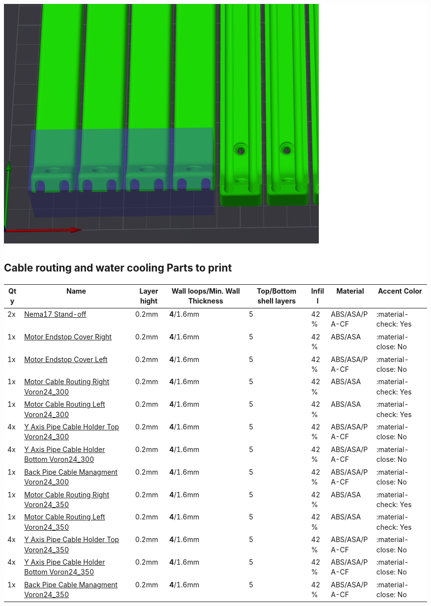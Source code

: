 ![How to print the mammoth-3D Pipe / Cable Holders](../how_to_print_gantry_cw2.png)

## **Cable routing and water cooling Parts to print**
| **Qty** | **Name** | **Layer hight** | **Wall loops/Min. Wall Thickness** | **Top/Bottom shell layers** |**Infill** | **Material** | **Accent Color** |
|---------|----------|-----------------|------------------------------------|-----------------------------|----------------------|---|-|
| 2x | [Nema17 Stand-off](https://www.printables.com/model/1100104-voron-24-mammoth-3d-awd-gantry-v173-cable-manageme/files#preview.file.8td4Q)  | 0.2mm | **4**/1.6mm | 5 | 42% | ABS/ASA/PA-CF | :material-check: Yes |
| 1x | [Motor Endstop Cover Right](https://www.printables.com/model/1100104-voron-24-mammoth-3d-awd-gantry-v173-cable-manageme/files#preview.file.ZoSv4)  | 0.2mm | **4**/1.6mm | 5 | 42% | ABS/ASA | :material-close: No |
| 1x | [Motor Endstop Cover Left](https://www.printables.com/model/1100104-voron-24-mammoth-3d-awd-gantry-v173-cable-manageme/files#preview.file.540T9)  | 0.2mm | **4**/1.6mm | 5 | 42% | ABS/ASA/PA-CF | :material-close: No |
| 1x | [Motor Cable Routing Right Voron24_300](https://www.printables.com/model/1100104-voron-24-mammoth-3d-awd-gantry-v173-cable-manageme/files#preview.file.LTn3H)  | 0.2mm | **4**/1.6mm | 5 | 42% | ABS/ASA | :material-check: Yes |
| 1x | [Motor Cable Routing Left Voron24_300](https://www.printables.com/model/1100104-voron-24-mammoth-3d-awd-gantry-v173-cable-manageme/files#preview.file.XmrST)  | 0.2mm | **4**/1.6mm | 5 | 42% | ABS/ASA | :material-check: Yes |
| 4x | [Y Axis Pipe Cable Holder Top Voron24_300](https://www.printables.com/model/1100104-voron-24-mammoth-3d-awd-gantry-v173-cable-manageme/files#preview.file.KdWTZ)  | 0.2mm | **4**/1.6mm | 5 | 42% | ABS/ASA/PA-CF | :material-close: No |
| 4x | [Y Axis Pipe Cable Holder Bottom Voron24_300](https://www.printables.com/model/1100104-voron-24-mammoth-3d-awd-gantry-v173-cable-manageme/files#preview.file.4Ezut)  | 0.2mm | **4**/1.6mm | 5 | 42% | ABS/ASA/PA-CF | :material-close: No |
| 1x | [Back Pipe Cable Managment Voron24_300](https://www.printables.com/model/1100104-voron-24-mammoth-3d-awd-gantry-v173-cable-manageme/files#preview.file.QOT1Q)  | 0.2mm | **4**/1.6mm | 5 | 42% | ABS/ASA/PA-CF | :material-close: No |
| 1x | [Motor Cable Routing Right Voron24_350](https://www.printables.com/model/1100104-voron-24-mammoth-3d-awd-gantry-v173-cable-manageme/files#preview.file.8tdOe)  | 0.2mm | **4**/1.6mm | 5 | 42% | ABS/ASA | :material-check: Yes |
| 1x | [Motor Cable Routing Left Voron24_350](https://www.printables.com/model/1100104-voron-24-mammoth-3d-awd-gantry-v173-cable-manageme/files#preview.file.SGjfc)  | 0.2mm | **4**/1.6mm | 5 | 42% | ABS/ASA | :material-check: Yes |
| 4x | [Y Axis Pipe Cable Holder Top Voron24_350](https://www.printables.com/model/1100104-voron-24-mammoth-3d-awd-gantry-v173-cable-manageme/files#preview.file.JBuYS)  | 0.2mm | **4**/1.6mm | 5 | 42% | ABS/ASA/PA-CF | :material-close: No |
| 4x | [Y Axis Pipe Cable Holder Bottom Voron24_350](https://www.printables.com/model/1100104-voron-24-mammoth-3d-awd-gantry-v173-cable-manageme/files#preview.file.N8KQB)  | 0.2mm | **4**/1.6mm | 5 | 42% | ABS/ASA/PA-CF | :material-close: No |
| 1x | [Back Pipe Cable Managment Voron24_350](https://www.printables.com/model/1100104-voron-24-mammoth-3d-awd-gantry-v173-cable-manageme/files#preview.file.oKGLD)  | 0.2mm | **4**/1.6mm | 5 | 42% | ABS/ASA/PA-CF | :material-close: No |
